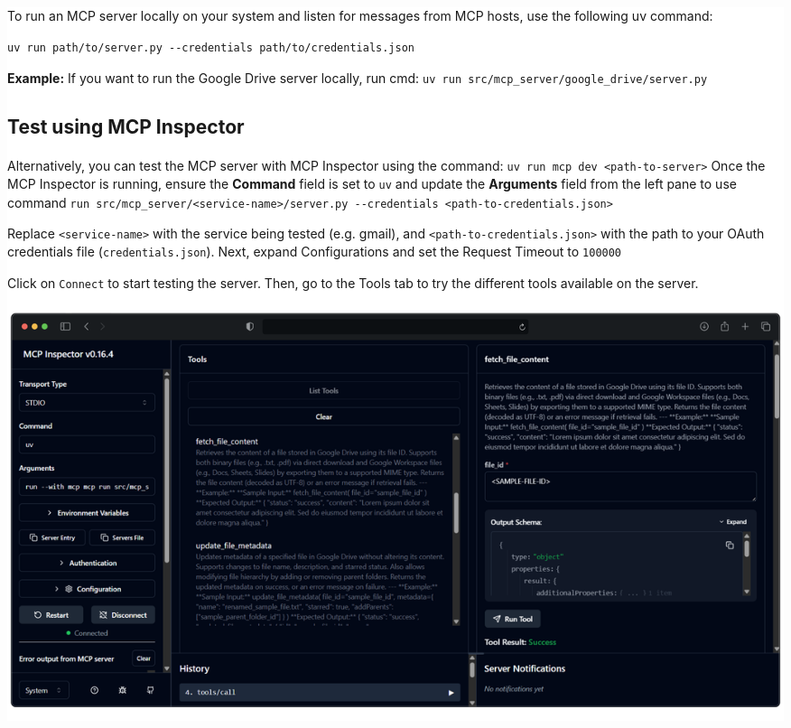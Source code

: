 
To run an MCP server locally on your system and listen for messages from MCP hosts, use the following uv command:

```shell
uv run path/to/server.py --credentials path/to/credentials.json
```

**Example:** If you want to run the Google Drive server locally, run cmd: ```uv run src/mcp_server/google_drive/server.py```


## Test using MCP Inspector

Alternatively, you can test the MCP server with MCP Inspector using the command: ```uv run mcp dev <path-to-server>```
Once the MCP Inspector is running, ensure the **Command** field is set to ```uv``` and update the **Arguments** field from the left pane to use command ```run src/mcp_server/<service-name>/server.py --credentials <path-to-credentials.json>```

Replace ```<service-name>``` with the service being tested (e.g. gmail), and ```<path-to-credentials.json>``` with the path to your OAuth credentials file (```credentials.json```). Next, expand Configurations and set the Request Timeout to ```100000```

Click on ```Connect``` to start testing the server. Then, go to the Tools tab to try the different tools available on the server.

![Fetch file content from Google Drive](https://github.com/thisisashwinraj/mcp-toolbox-for-google-workspace/blob/main/.github/gh_readme_assets/demo_mcp_inspector/fetch_file_content_mcp_inspector.png)